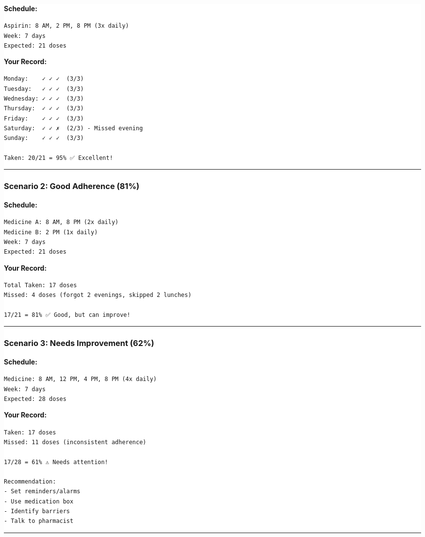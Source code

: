 **Schedule:**
```
Aspirin: 8 AM, 2 PM, 8 PM (3x daily)
Week: 7 days
Expected: 21 doses
```

**Your Record:**
```
Monday:    ✓ ✓ ✓  (3/3)
Tuesday:   ✓ ✓ ✓  (3/3)
Wednesday: ✓ ✓ ✓  (3/3)
Thursday:  ✓ ✓ ✓  (3/3)
Friday:    ✓ ✓ ✓  (3/3)
Saturday:  ✓ ✓ ✗  (2/3) - Missed evening
Sunday:    ✓ ✓ ✓  (3/3)

Taken: 20/21 = 95% ✅ Excellent!
```

---

### **Scenario 2: Good Adherence (81%)**

**Schedule:**
```
Medicine A: 8 AM, 8 PM (2x daily)
Medicine B: 2 PM (1x daily)
Week: 7 days
Expected: 21 doses
```

**Your Record:**
```
Total Taken: 17 doses
Missed: 4 doses (forgot 2 evenings, skipped 2 lunches)

17/21 = 81% ✅ Good, but can improve!
```

---

### **Scenario 3: Needs Improvement (62%)**

**Schedule:**
```
Medicine: 8 AM, 12 PM, 4 PM, 8 PM (4x daily)
Week: 7 days
Expected: 28 doses
```

**Your Record:**
```
Taken: 17 doses
Missed: 11 doses (inconsistent adherence)

17/28 = 61% ⚠️ Needs attention!

Recommendation:
- Set reminders/alarms
- Use medication box
- Identify barriers
- Talk to pharmacist
```

---